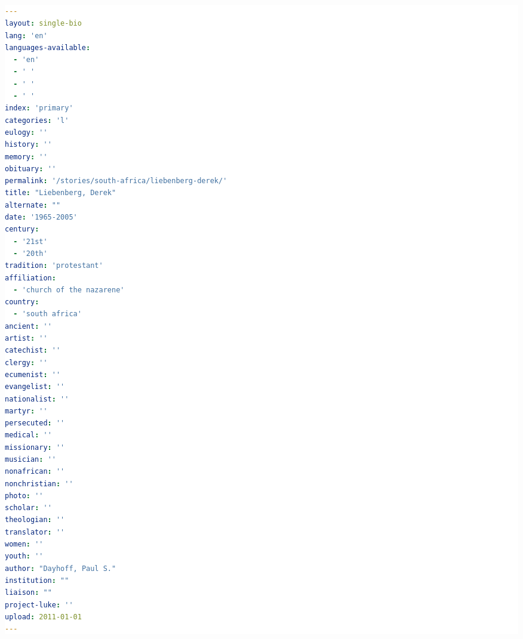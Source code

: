 ```yaml
---
layout: single-bio
lang: 'en'
languages-available:
  - 'en'
  - ' '
  - ' '
  - ' '
index: 'primary'
categories: 'l'
eulogy: ''
history: ''
memory: ''
obituary: ''
permalink: '/stories/south-africa/liebenberg-derek/'
title: "Liebenberg, Derek"
alternate: ""
date: '1965-2005'
century:
  - '21st'
  - '20th'
tradition: 'protestant'
affiliation:
  - 'church of the nazarene'
country:
  - 'south africa'
ancient: ''
artist: ''
catechist: ''
clergy: ''
ecumenist: ''
evangelist: ''
nationalist: ''
martyr: ''
persecuted: ''
medical: ''
missionary: ''
musician: ''
nonafrican: ''
nonchristian: ''
photo: ''
scholar: ''
theologian: ''
translator: ''
women: ''
youth: ''
author: "Dayhoff, Paul S."
institution: ""
liaison: ""
project-luke: ''
upload: 2011-01-01
---
```
